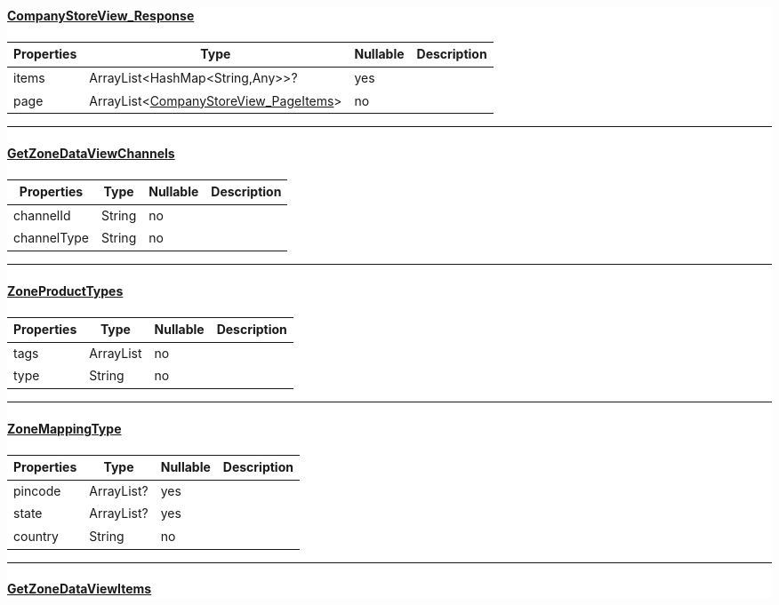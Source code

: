 

 
 
 #### [CompanyStoreView_Response](#CompanyStoreView_Response)

 | Properties | Type | Nullable | Description |
 | ---------- | ---- | -------- | ----------- |
 | items | ArrayList<HashMap<String,Any>>? |  yes  |  |
 | page | ArrayList<[CompanyStoreView_PageItems](#CompanyStoreView_PageItems)> |  no  |  |

---


 
 
 #### [GetZoneDataViewChannels](#GetZoneDataViewChannels)

 | Properties | Type | Nullable | Description |
 | ---------- | ---- | -------- | ----------- |
 | channelId | String |  no  |  |
 | channelType | String |  no  |  |

---


 
 
 #### [ZoneProductTypes](#ZoneProductTypes)

 | Properties | Type | Nullable | Description |
 | ---------- | ---- | -------- | ----------- |
 | tags | ArrayList<String> |  no  |  |
 | type | String |  no  |  |

---


 
 
 #### [ZoneMappingType](#ZoneMappingType)

 | Properties | Type | Nullable | Description |
 | ---------- | ---- | -------- | ----------- |
 | pincode | ArrayList<String>? |  yes  |  |
 | state | ArrayList<String>? |  yes  |  |
 | country | String |  no  |  |

---


 
 
 #### [GetZoneDataViewItems](#GetZoneDataViewItems)
